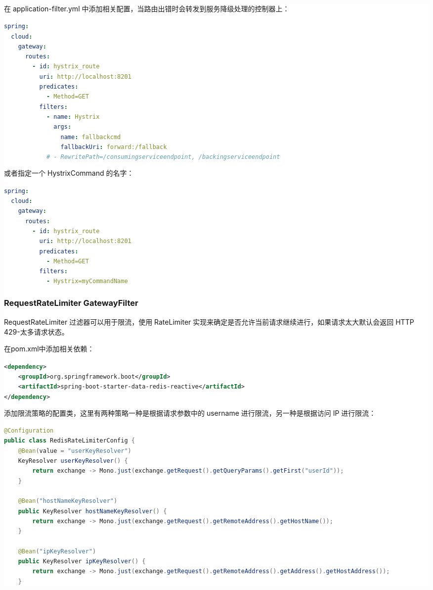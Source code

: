 在 application-filter.yml 中添加相关配置，当路由出错时会转发到服务降级处理的控制器上：

```yaml
spring:
  cloud:
    gateway:
      routes:
        - id: hystrix_route
          uri: http://localhost:8201
          predicates:
            - Method=GET
          filters:
            - name: Hystrix
              args:
                name: fallbackcmd
                fallbackUri: forward:/fallback
            # - RewritePath=/consumingserviceendpoint, /backingserviceendpoint
```

或者指定一个 HystrixCommand 的名字：

```yaml
spring:
  cloud:
    gateway:
      routes:
        - id: hystrix_route
          uri: http://localhost:8201
          predicates:
            - Method=GET
          filters:
            - Hystrix=myCommandName
```

### RequestRateLimiter GatewayFilter

RequestRateLimiter 过滤器可以用于限流，使用 RateLimiter 实现来确定是否允许当前请求继续进行，如果请求太大默认会返回 HTTP 429-太多请求状态。

在pom.xml中添加相关依赖：

```xml
<dependency>
    <groupId>org.springframework.boot</groupId>
    <artifactId>spring-boot-starter-data-redis-reactive</artifactId>
</dependency>
```

添加限流策略的配置类，这里有两种策略一种是根据请求参数中的 username 进行限流，另一种是根据访问 IP 进行限流：

```java
@Configuration
public class RedisRateLimiterConfig {
    @Bean(value = "userKeyResolver")
    KeyResolver userKeyResolver() {
        return exchange -> Mono.just(exchange.getRequest().getQueryParams().getFirst("userId"));
    }

    @Bean("hostNameKeyResolver")
    public KeyResolver hostNameKeyResolver() {
        return exchange -> Mono.just(exchange.getRequest().getRemoteAddress().getHostName());
    }

    @Bean("ipKeyResolver")
    public KeyResolver ipKeyResolver() {
        return exchange -> Mono.just(exchange.getRequest().getRemoteAddress().getAddress().getHostAddress());
    }

```